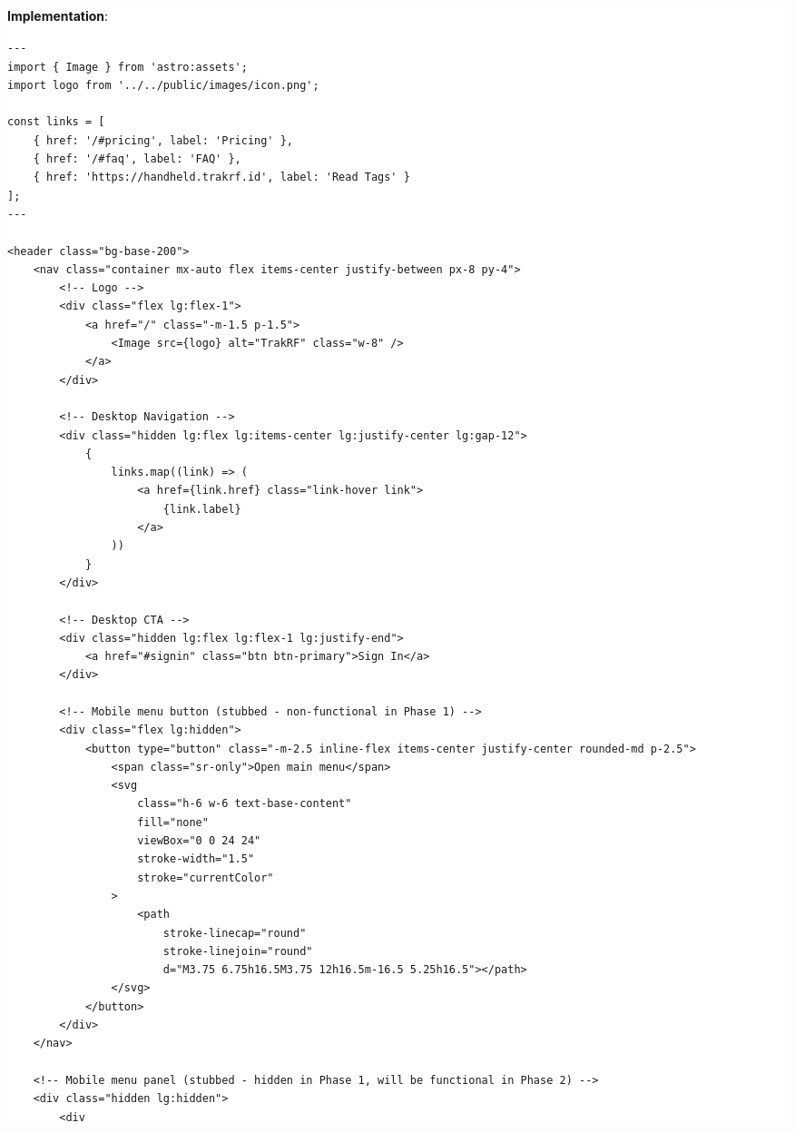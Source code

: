 **Implementation**:

```astro
---
import { Image } from 'astro:assets';
import logo from '../../public/images/icon.png';

const links = [
	{ href: '/#pricing', label: 'Pricing' },
	{ href: '/#faq', label: 'FAQ' },
	{ href: 'https://handheld.trakrf.id', label: 'Read Tags' }
];
---

<header class="bg-base-200">
	<nav class="container mx-auto flex items-center justify-between px-8 py-4">
		<!-- Logo -->
		<div class="flex lg:flex-1">
			<a href="/" class="-m-1.5 p-1.5">
				<Image src={logo} alt="TrakRF" class="w-8" />
			</a>
		</div>

		<!-- Desktop Navigation -->
		<div class="hidden lg:flex lg:items-center lg:justify-center lg:gap-12">
			{
				links.map((link) => (
					<a href={link.href} class="link-hover link">
						{link.label}
					</a>
				))
			}
		</div>

		<!-- Desktop CTA -->
		<div class="hidden lg:flex lg:flex-1 lg:justify-end">
			<a href="#signin" class="btn btn-primary">Sign In</a>
		</div>

		<!-- Mobile menu button (stubbed - non-functional in Phase 1) -->
		<div class="flex lg:hidden">
			<button type="button" class="-m-2.5 inline-flex items-center justify-center rounded-md p-2.5">
				<span class="sr-only">Open main menu</span>
				<svg
					class="h-6 w-6 text-base-content"
					fill="none"
					viewBox="0 0 24 24"
					stroke-width="1.5"
					stroke="currentColor"
				>
					<path
						stroke-linecap="round"
						stroke-linejoin="round"
						d="M3.75 6.75h16.5M3.75 12h16.5m-16.5 5.25h16.5"></path>
				</svg>
			</button>
		</div>
	</nav>

	<!-- Mobile menu panel (stubbed - hidden in Phase 1, will be functional in Phase 2) -->
	<div class="hidden lg:hidden">
		<div
```